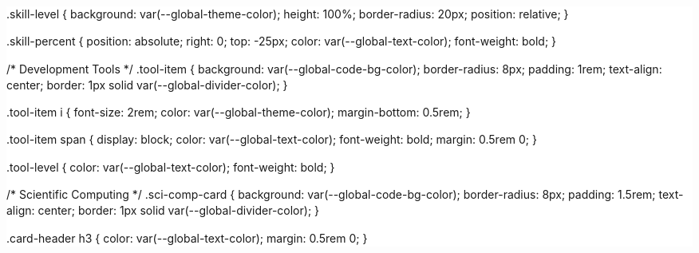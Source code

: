 .skill-level {
  background: var(--global-theme-color);
  height: 100%;
  border-radius: 20px;
  position: relative;
}

.skill-percent {
  position: absolute;
  right: 0;
  top: -25px;
  color: var(--global-text-color);
  font-weight: bold;
}

/* Development Tools */
.tool-item {
  background: var(--global-code-bg-color);
  border-radius: 8px;
  padding: 1rem;
  text-align: center;
  border: 1px solid var(--global-divider-color);
}

.tool-item i {
  font-size: 2rem;
  color: var(--global-theme-color);
  margin-bottom: 0.5rem;
}

.tool-item span {
  display: block;
  color: var(--global-text-color);
  font-weight: bold;
  margin: 0.5rem 0;
}

.tool-level {
  color: var(--global-text-color);
  font-weight: bold;
}

/* Scientific Computing */
.sci-comp-card {
  background: var(--global-code-bg-color);
  border-radius: 8px;
  padding: 1.5rem;
  text-align: center;
  border: 1px solid var(--global-divider-color);
}

.card-header h3 {
  color: var(--global-text-color);
  margin: 0.5rem 0;
}

